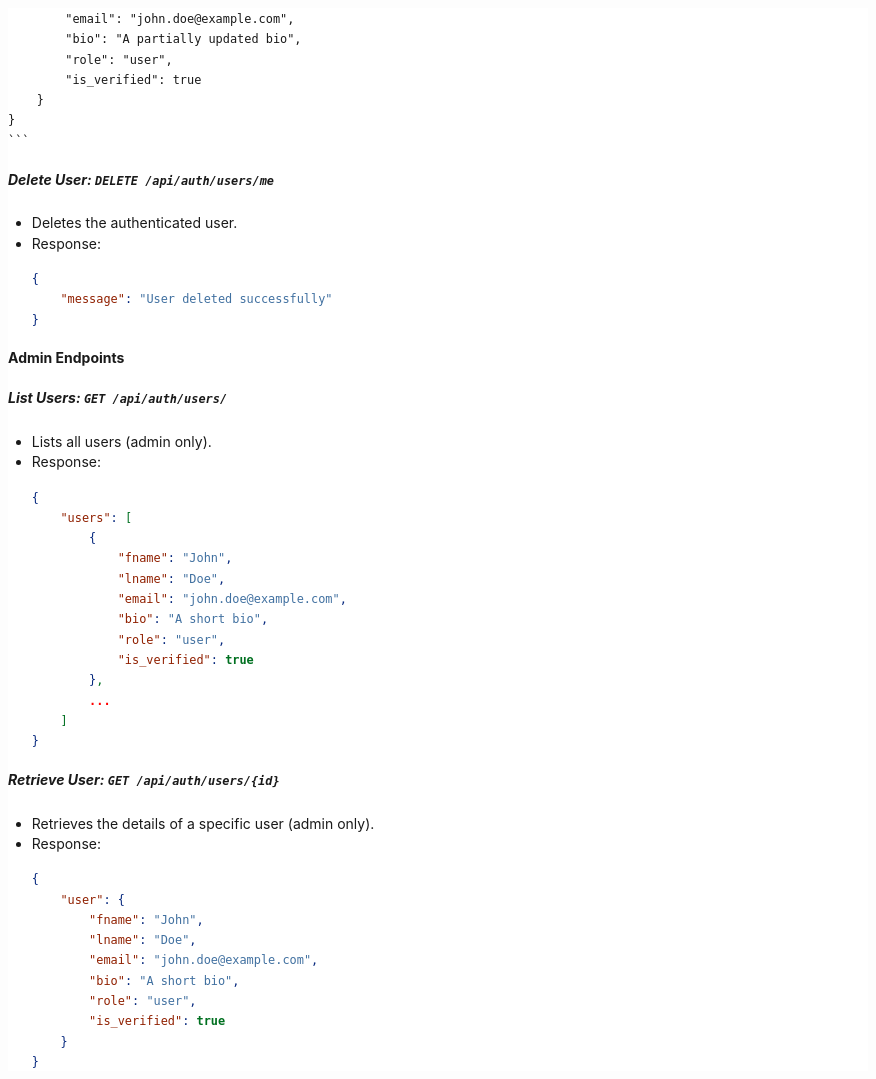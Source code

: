             "email": "john.doe@example.com",
            "bio": "A partially updated bio",
            "role": "user",
            "is_verified": true
        }
    }
    ```

##### Delete User: `DELETE /api/auth/users/me`
- Deletes the authenticated user.
- Response:
    ```json
    {
        "message": "User deleted successfully"
    }
    ```

#### Admin Endpoints

##### List Users: `GET /api/auth/users/`
- Lists all users (admin only).
- Response:
    ```json
    {
        "users": [
            {
                "fname": "John",
                "lname": "Doe",
                "email": "john.doe@example.com",
                "bio": "A short bio",
                "role": "user",
                "is_verified": true
            },
            ...
        ]
    }
    ```

##### Retrieve User: `GET /api/auth/users/{id}`
- Retrieves the details of a specific user (admin only).
- Response:
    ```json
    {
        "user": {
            "fname": "John",
            "lname": "Doe",
            "email": "john.doe@example.com",
            "bio": "A short bio",
            "role": "user",
            "is_verified": true
        }
    }
    ```
